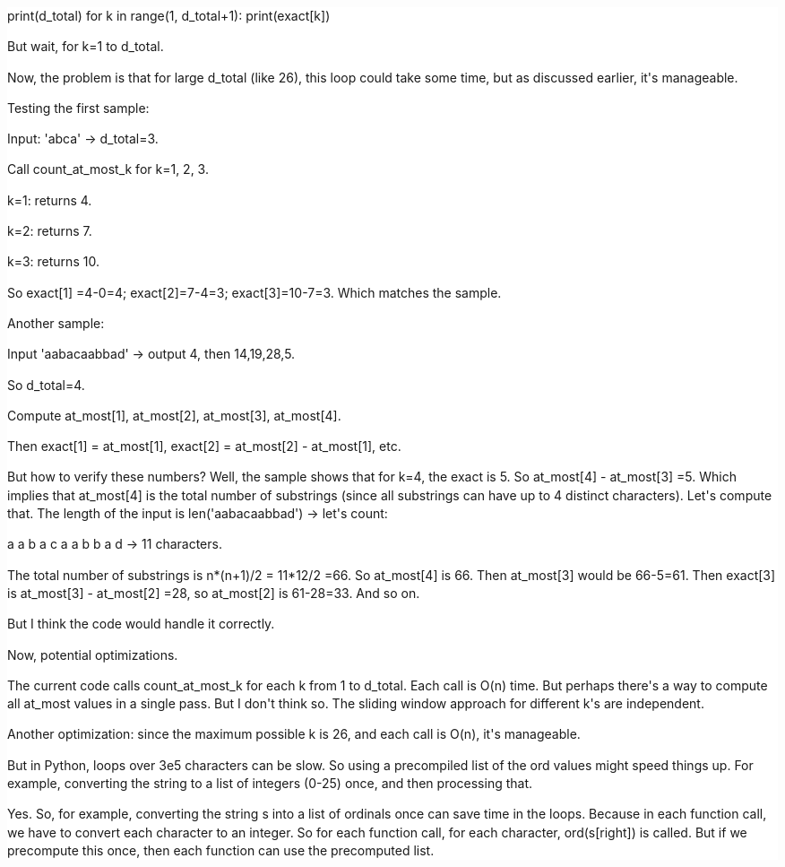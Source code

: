 print(d_total)
for k in range(1, d_total+1):
    print(exact[k])

But wait, for k=1 to d_total.

Now, the problem is that for large d_total (like 26), this loop could take some time, but as discussed earlier, it's manageable.

Testing the first sample:

Input: 'abca' → d_total=3.

Call count_at_most_k for k=1, 2, 3.

k=1: returns 4.

k=2: returns 7.

k=3: returns 10.

So exact[1] =4-0=4; exact[2]=7-4=3; exact[3]=10-7=3. Which matches the sample.

Another sample:

Input 'aabacaabbad' → output 4, then 14,19,28,5.

So d_total=4.

Compute at_most[1], at_most[2], at_most[3], at_most[4].

Then exact[1] = at_most[1], exact[2] = at_most[2] - at_most[1], etc.

But how to verify these numbers? Well, the sample shows that for k=4, the exact is 5. So at_most[4] - at_most[3] =5. Which implies that at_most[4] is the total number of substrings (since all substrings can have up to 4 distinct characters). Let's compute that. The length of the input is len('aabacaabbad') → let's count:

a a b a c a a b b a d → 11 characters.

The total number of substrings is n*(n+1)/2 = 11*12/2 =66. So at_most[4] is 66. Then at_most[3] would be 66-5=61. Then exact[3] is at_most[3] - at_most[2] =28, so at_most[2] is 61-28=33. And so on.

But I think the code would handle it correctly.

Now, potential optimizations.

The current code calls count_at_most_k for each k from 1 to d_total. Each call is O(n) time. But perhaps there's a way to compute all at_most values in a single pass. But I don't think so. The sliding window approach for different k's are independent.

Another optimization: since the maximum possible k is 26, and each call is O(n), it's manageable.

But in Python, loops over 3e5 characters can be slow. So using a precompiled list of the ord values might speed things up. For example, converting the string to a list of integers (0-25) once, and then processing that.

Yes. So, for example, converting the string s into a list of ordinals once can save time in the loops. Because in each function call, we have to convert each character to an integer. So for each function call, for each character, ord(s[right]) is called. But if we precompute this once, then each function can use the precomputed list.
